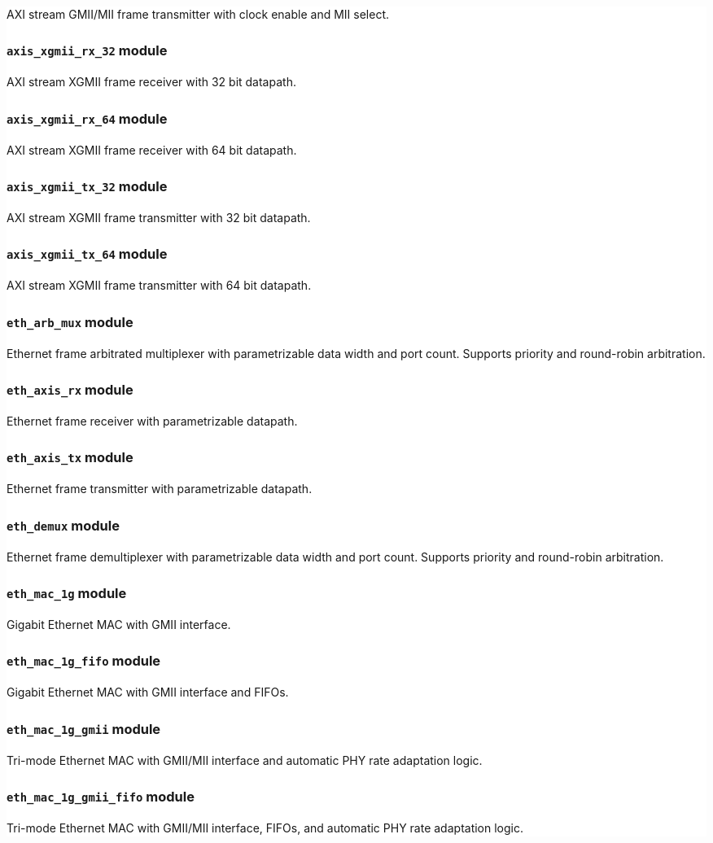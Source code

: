 AXI stream GMII/MII frame transmitter with clock enable and MII select.

### `axis_xgmii_rx_32` module

AXI stream XGMII frame receiver with 32 bit datapath.

### `axis_xgmii_rx_64` module

AXI stream XGMII frame receiver with 64 bit datapath.

### `axis_xgmii_tx_32` module

AXI stream XGMII frame transmitter with 32 bit datapath.

### `axis_xgmii_tx_64` module

AXI stream XGMII frame transmitter with 64 bit datapath.

### `eth_arb_mux` module

Ethernet frame arbitrated multiplexer with parametrizable data width and port
count.  Supports priority and round-robin arbitration.

### `eth_axis_rx` module

Ethernet frame receiver with parametrizable datapath.

### `eth_axis_tx` module

Ethernet frame transmitter with parametrizable datapath.

### `eth_demux` module

Ethernet frame demultiplexer with parametrizable data width and port count.
Supports priority and round-robin arbitration.

### `eth_mac_1g` module

Gigabit Ethernet MAC with GMII interface.

### `eth_mac_1g_fifo` module

Gigabit Ethernet MAC with GMII interface and FIFOs.

### `eth_mac_1g_gmii` module

Tri-mode Ethernet MAC with GMII/MII interface and automatic PHY rate
adaptation logic.

### `eth_mac_1g_gmii_fifo` module

Tri-mode Ethernet MAC with GMII/MII interface, FIFOs, and automatic PHY rate
adaptation logic.
